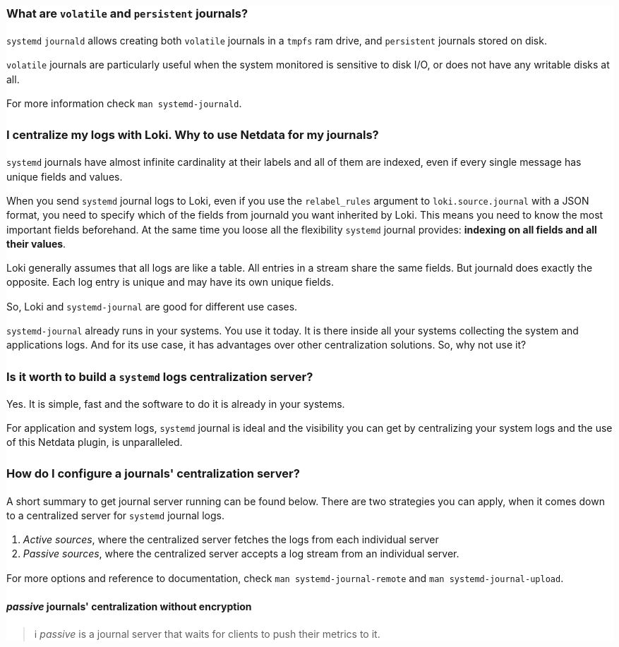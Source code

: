 ### What are `volatile` and `persistent` journals?

`systemd` `journald` allows creating both `volatile` journals in a `tmpfs` ram drive,
and `persistent` journals stored on disk.

`volatile` journals are particularly useful when the system monitored is sensitive to
disk I/O, or does not have any writable disks at all.

For more information check `man systemd-journald`.

### I centralize my logs with Loki. Why to use Netdata for my journals?

`systemd` journals have almost infinite cardinality at their labels and all of them are indexed,
even if every single message has unique fields and values.

When you send `systemd` journal logs to Loki, even if you use the `relabel_rules` argument to
`loki.source.journal` with a JSON format, you need to specify which of the fields from journald
you want inherited by Loki. This means you need to know the most important fields beforehand.
At the same time you loose all the flexibility `systemd` journal provides:
**indexing on all fields and all their values**.

Loki generally assumes that all logs are like a table. All entries in a stream share the same
fields. But journald does exactly the opposite. Each log entry is unique and may have its own unique fields.

So, Loki and `systemd-journal` are good for different use cases.

`systemd-journal` already runs in your systems. You use it today. It is there inside all your systems
collecting the system and applications logs. And for its use case, it has advantages over other
centralization solutions. So, why not use it?

### Is it worth to build a `systemd` logs centralization server?

Yes. It is simple, fast and the software to do it is already in your systems.

For application and system logs, `systemd` journal is ideal and the visibility you can get
by centralizing your system logs and the use of this Netdata plugin, is unparalleled.

### How do I configure a journals' centralization server?

A short summary to get journal server running can be found below.
There are two strategies you can apply, when it comes down to a centralized server for `systemd` journal logs.

1. _Active sources_, where the centralized server fetches the logs from each individual server
2. _Passive sources_, where the centralized server accepts a log stream from an individual server.

For more options and reference to documentation, check `man systemd-journal-remote` and `man systemd-journal-upload`.

#### _passive_ journals' centralization without encryption

> ℹ️ _passive_ is a journal server that waits for clients to push their metrics to it.
